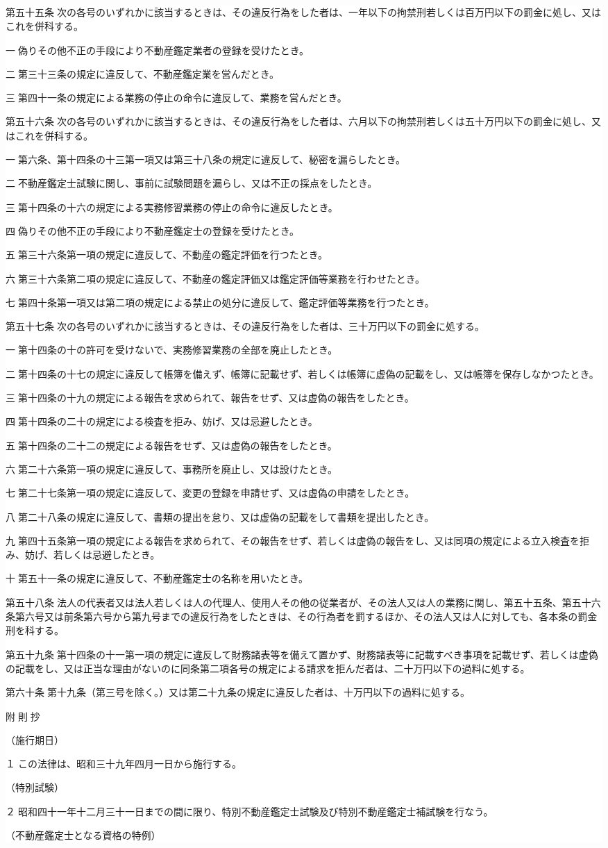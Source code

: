 第五十五条 次の各号のいずれかに該当するときは、その違反行為をした者は、一年以下の拘禁刑若しくは百万円以下の罰金に処し、又はこれを併科する。

一 偽りその他不正の手段により不動産鑑定業者の登録を受けたとき。

二 第三十三条の規定に違反して、不動産鑑定業を営んだとき。

三 第四十一条の規定による業務の停止の命令に違反して、業務を営んだとき。

第五十六条 次の各号のいずれかに該当するときは、その違反行為をした者は、六月以下の拘禁刑若しくは五十万円以下の罰金に処し、又はこれを併科する。

一 第六条、第十四条の十三第一項又は第三十八条の規定に違反して、秘密を漏らしたとき。

二 不動産鑑定士試験に関し、事前に試験問題を漏らし、又は不正の採点をしたとき。

三 第十四条の十六の規定による実務修習業務の停止の命令に違反したとき。

四 偽りその他不正の手段により不動産鑑定士の登録を受けたとき。

五 第三十六条第一項の規定に違反して、不動産の鑑定評価を行つたとき。

六 第三十六条第二項の規定に違反して、不動産の鑑定評価又は鑑定評価等業務を行わせたとき。

七 第四十条第一項又は第二項の規定による禁止の処分に違反して、鑑定評価等業務を行つたとき。

第五十七条 次の各号のいずれかに該当するときは、その違反行為をした者は、三十万円以下の罰金に処する。

一 第十四条の十の許可を受けないで、実務修習業務の全部を廃止したとき。

二 第十四条の十七の規定に違反して帳簿を備えず、帳簿に記載せず、若しくは帳簿に虚偽の記載をし、又は帳簿を保存しなかつたとき。

三 第十四条の十九の規定による報告を求められて、報告をせず、又は虚偽の報告をしたとき。

四 第十四条の二十の規定による検査を拒み、妨げ、又は忌避したとき。

五 第十四条の二十二の規定による報告をせず、又は虚偽の報告をしたとき。

六 第二十六条第一項の規定に違反して、事務所を廃止し、又は設けたとき。

七 第二十七条第一項の規定に違反して、変更の登録を申請せず、又は虚偽の申請をしたとき。

八 第二十八条の規定に違反して、書類の提出を怠り、又は虚偽の記載をして書類を提出したとき。

九 第四十五条第一項の規定による報告を求められて、その報告をせず、若しくは虚偽の報告をし、又は同項の規定による立入検査を拒み、妨げ、若しくは忌避したとき。

十 第五十一条の規定に違反して、不動産鑑定士の名称を用いたとき。

第五十八条 法人の代表者又は法人若しくは人の代理人、使用人その他の従業者が、その法人又は人の業務に関し、第五十五条、第五十六条第六号又は前条第六号から第九号までの違反行為をしたときは、その行為者を罰するほか、その法人又は人に対しても、各本条の罰金刑を科する。

第五十九条 第十四条の十一第一項の規定に違反して財務諸表等を備えて置かず、財務諸表等に記載すべき事項を記載せず、若しくは虚偽の記載をし、又は正当な理由がないのに同条第二項各号の規定による請求を拒んだ者は、二十万円以下の過料に処する。

第六十条 第十九条（第三号を除く。）又は第二十九条の規定に違反した者は、十万円以下の過料に処する。

附 則 抄

（施行期日）

１ この法律は、昭和三十九年四月一日から施行する。

（特別試験）

２ 昭和四十一年十二月三十一日までの間に限り、特別不動産鑑定士試験及び特別不動産鑑定士補試験を行なう。

（不動産鑑定士となる資格の特例）
